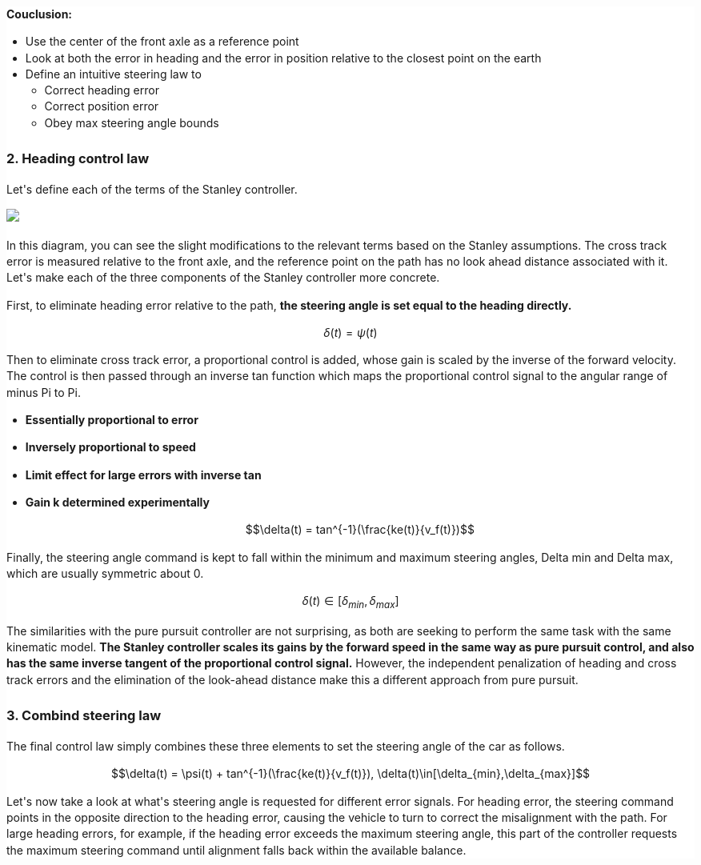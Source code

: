 **Couclusion:**

* Use the center of the front axle as a reference point
* Look at both the error in heading and the error in position relative to the closest point on the earth
* Define an intuitive steering law to
  * Correct heading error
  * Correct position error
  * Obey max steering angle bounds

### 2. Heading control law

Let's define each of the terms of the Stanley controller.

![](../../.gitbook/assets/24482950-6e6c-4995-867c-bd713ee98740untitled.png)

In this diagram, you can see the slight modifications to the relevant terms based on the Stanley assumptions. The cross track error is measured relative to the front axle, and the reference point on the path has no look ahead distance associated with it. Let's make each of the three components of the Stanley controller more concrete.

First, to eliminate heading error relative to the path, **the steering angle is set equal to the heading directly.**

$$\delta(t) = \psi(t)$$

Then to eliminate cross track error, a proportional control is added, whose gain is scaled by the inverse of the forward velocity. The control is then passed through an inverse tan function which maps the proportional control signal to the angular range of minus Pi to Pi.

* **Essentially proportional to error**
* **Inversely proportional to speed**
* **Limit effect for large errors with inverse tan**
* **Gain k determined experimentally**

  $$\delta(t) = tan^{-1}(\frac{ke(t)}{v_f(t)})$$

Finally, the steering angle command is kept to fall within the minimum and maximum steering angles, Delta min and Delta max, which are usually symmetric about 0.

$$\delta(t)\in[\delta_{min},\delta_{max}]$$

The similarities with the pure pursuit controller are not surprising, as both are seeking to perform the same task with the same kinematic model. **The Stanley controller scales its gains by the forward speed in the same way as pure pursuit control, and also has the same inverse tangent of the proportional control signal.** However, the independent penalization of heading and cross track errors and the elimination of the look-ahead distance make this a different approach from pure pursuit.

### 3. Combind steering law

The final control law simply combines these three elements to set the steering angle of the car as follows.

$$\delta(t) = \psi(t) + tan^{-1}(\frac{ke(t)}{v_f(t)}), \delta(t)\in[\delta_{min},\delta_{max}]$$

Let's now take a look at what's steering angle is requested for different error signals. For heading error, the steering command points in the opposite direction to the heading error, causing the vehicle to turn to correct the misalignment with the path. For large heading errors, for example, if the heading error exceeds the maximum steering angle, this part of the controller requests the maximum steering command until alignment falls back within the available balance.
